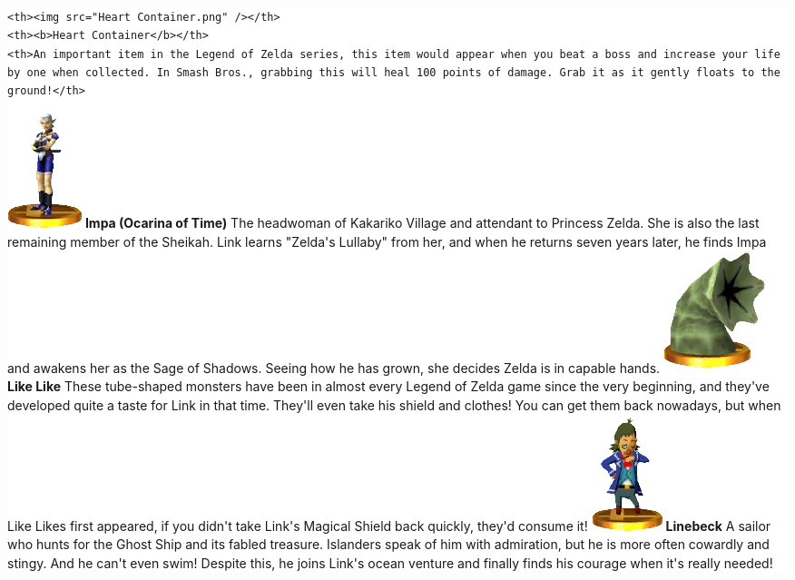     <th><img src="Heart Container.png" /></th>
    <th><b>Heart Container</b></th>
    <th>An important item in the Legend of Zelda series, this item would appear when you beat a boss and increase your life by one when collected. In Smash Bros., grabbing this will heal 100 points of damage. Grab it as it gently floats to the ground!</th>
  </tr>
  <tr>
    <th><img src="Impa (Ocarina of Time).png" /></th>
    <th><b>Impa (Ocarina of Time)</b></th>
    <th>The headwoman of Kakariko Village and attendant to Princess Zelda. She is also the last remaining member of the Sheikah. Link learns "Zelda's Lullaby" from her, and when he returns seven years later, he finds Impa and awakens her as the Sage of Shadows. Seeing how he has grown, she decides Zelda is in capable hands.</th>
  </tr>
  <tr>
    <th><img src="Like-Like.png" /></th>
    <th><b>Like Like</b></th>
    <th>These tube-shaped monsters have been in almost every Legend of Zelda game since the very beginning, and they've developed quite a taste for Link in that time. They'll even take his shield and clothes! You can get them back nowadays, but when Like Likes first appeared, if you didn't take Link's Magical Shield back quickly, they'd consume it!</th>
  </tr>
  <tr>
    <th><img src="Linebeck.png" /></th>
    <th><b>Linebeck</b></th>
    <th>A sailor who hunts for the Ghost Ship and its fabled treasure. Islanders speak of him with admiration, but he is more often cowardly and stingy. And he can't even swim! Despite this, he joins Link's ocean venture and finally finds his courage when it's really needed!</th>
  </tr>
  <tr>